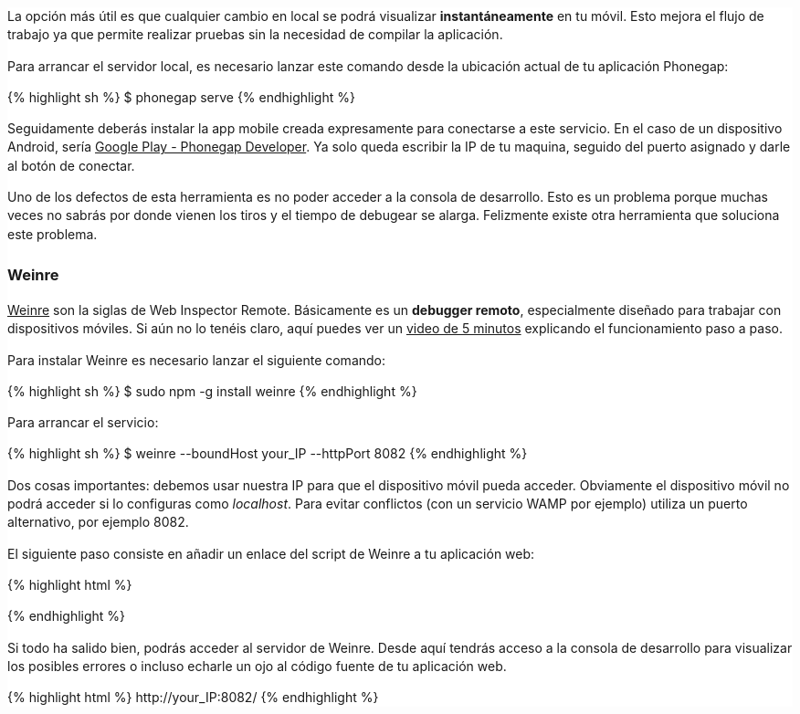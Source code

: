 La opción más útil es que cualquier cambio en local se podrá visualizar **instantáneamente** en tu móvil. Esto mejora el flujo de trabajo ya que permite realizar pruebas sin la necesidad de compilar la aplicación.

Para arrancar el servidor local, es necesario lanzar este comando desde la ubicación actual de tu aplicación Phonegap:

{% highlight sh %}
$ phonegap serve
{% endhighlight %}

Seguidamente deberás instalar la app mobile creada expresamente para conectarse a este servicio. En el caso de un dispositivo Android, sería [Google Play - Phonegap Developer](https://play.google.com/store/apps/details?id=com.adobe.phonegap.app). Ya solo queda escribir la IP de tu maquina, seguido del puerto asignado y darle al botón de conectar.

Uno de los defectos de esta herramienta es no poder acceder a la consola de desarrollo. Esto es un problema porque muchas veces no sabrás por donde vienen los tiros y el tiempo de debugear se alarga. Felizmente existe otra herramienta que soluciona este problema.

### Weinre

[Weinre](http://people.apache.org/~pmuellr/weinre-docs/latest/) son la siglas de Web Inspector Remote. Básicamente es un **debugger remoto**, especialmente diseñado para trabajar con dispositivos móviles.
Si aún no lo tenéis claro, aquí puedes ver un [video de 5 minutos](https://www.youtube.com/watch?v=4nL6xey13fE) explicando el funcionamiento paso a paso.

Para instalar Weinre es necesario lanzar el siguiente comando:

{% highlight sh %}
$ sudo npm -g install weinre
{% endhighlight %}

Para arrancar el servicio:

{% highlight sh %}
$ weinre --boundHost your_IP --httpPort 8082
{% endhighlight %}

Dos cosas importantes: debemos usar nuestra IP para que el dispositivo móvil pueda acceder. Obviamente el dispositivo móvil no podrá acceder si lo configuras como _localhost_. Para evitar conflictos (con un servicio WAMP por ejemplo) utiliza un puerto alternativo, por ejemplo 8082.

El siguiente paso consiste en añadir un enlace del script de Weinre a tu aplicación web:

{% highlight html %}
<script src=”http://your_IP:8082/target/target-script-min.js#anonymous”></script>
{% endhighlight %}

Si todo ha salido bien, podrás acceder al servidor de Weinre. Desde aquí tendrás acceso a la consola de desarrollo para visualizar los posibles errores o incluso echarle un ojo al código fuente de tu aplicación web.

{% highlight html %}
http://your_IP:8082/
{% endhighlight %}
